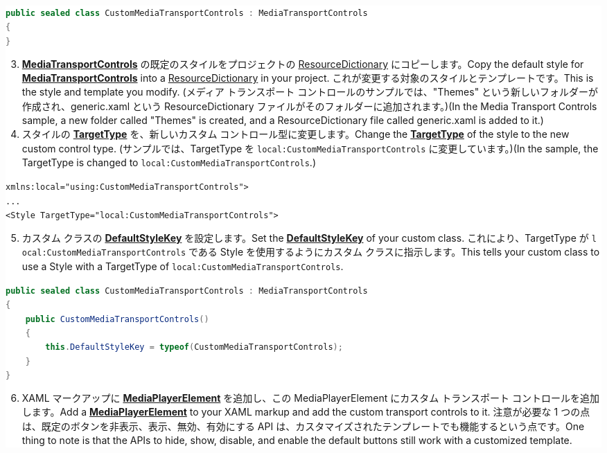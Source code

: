 ```csharp
public sealed class CustomMediaTransportControls : MediaTransportControls
{
}
```

3. <span data-ttu-id="1bde4-169">[**MediaTransportControls**](https://msdn.microsoft.com/library/windows/apps/xaml/windows.ui.xaml.controls.mediatransportcontrols.aspx) の既定のスタイルをプロジェクトの [ResourceDictionary](https://msdn.microsoft.com/library/windows/apps/xaml/windows.ui.xaml.resourcedictionary.aspx) にコピーします。</span><span class="sxs-lookup"><span data-stu-id="1bde4-169">Copy the default style for [**MediaTransportControls**](https://msdn.microsoft.com/library/windows/apps/xaml/windows.ui.xaml.controls.mediatransportcontrols.aspx) into a [ResourceDictionary](https://msdn.microsoft.com/library/windows/apps/xaml/windows.ui.xaml.resourcedictionary.aspx) in your project.</span></span> <span data-ttu-id="1bde4-170">これが変更する対象のスタイルとテンプレートです。</span><span class="sxs-lookup"><span data-stu-id="1bde4-170">This is the style and template you modify.</span></span>
<span data-ttu-id="1bde4-171">(メディア トランスポート コントロールのサンプルでは、"Themes" という新しいフォルダーが作成され、generic.xaml という ResourceDictionary ファイルがそのフォルダーに追加されます。)</span><span class="sxs-lookup"><span data-stu-id="1bde4-171">(In the Media Transport Controls sample, a new folder called "Themes" is created, and a ResourceDictionary file called generic.xaml is added to it.)</span></span>
4. <span data-ttu-id="1bde4-172">スタイルの [**TargetType**](https://msdn.microsoft.com/library/windows/apps/xaml/windows.ui.xaml.style.targettype.aspx) を、新しいカスタム コントロール型に変更します。</span><span class="sxs-lookup"><span data-stu-id="1bde4-172">Change the [**TargetType**](https://msdn.microsoft.com/library/windows/apps/xaml/windows.ui.xaml.style.targettype.aspx) of the style to the new custom control type.</span></span> <span data-ttu-id="1bde4-173">(サンプルでは、TargetType を `local:CustomMediaTransportControls` に変更しています。)</span><span class="sxs-lookup"><span data-stu-id="1bde4-173">(In the sample, the TargetType is changed to `local:CustomMediaTransportControls`.)</span></span>

```xaml
xmlns:local="using:CustomMediaTransportControls">
...
<Style TargetType="local:CustomMediaTransportControls">
```

5. <span data-ttu-id="1bde4-174">カスタム クラスの [**DefaultStyleKey**](https://msdn.microsoft.com/library/windows/apps/xaml/windows.ui.xaml.controls.control.defaultstylekey.aspx) を設定します。</span><span class="sxs-lookup"><span data-stu-id="1bde4-174">Set the [**DefaultStyleKey**](https://msdn.microsoft.com/library/windows/apps/xaml/windows.ui.xaml.controls.control.defaultstylekey.aspx) of your custom class.</span></span> <span data-ttu-id="1bde4-175">これにより、TargetType が `local:CustomMediaTransportControls` である Style を使用するようにカスタム クラスに指示します。</span><span class="sxs-lookup"><span data-stu-id="1bde4-175">This tells your custom class to use a Style with a TargetType of `local:CustomMediaTransportControls`.</span></span>

```csharp
public sealed class CustomMediaTransportControls : MediaTransportControls
{
    public CustomMediaTransportControls()
    {
        this.DefaultStyleKey = typeof(CustomMediaTransportControls);
    }
}
```

6. <span data-ttu-id="1bde4-176">XAML マークアップに [**MediaPlayerElement**](https://msdn.microsoft.com/library/windows/apps/windows.ui.xaml.controls.mediaplayerelement.aspx) を追加し、この MediaPlayerElement にカスタム トランスポート コントロールを追加します。</span><span class="sxs-lookup"><span data-stu-id="1bde4-176">Add a [**MediaPlayerElement**](https://msdn.microsoft.com/library/windows/apps/windows.ui.xaml.controls.mediaplayerelement.aspx) to your XAML markup and add the custom transport controls to it.</span></span> <span data-ttu-id="1bde4-177">注意が必要な 1 つの点は、既定のボタンを非表示、表示、無効、有効にする API は、カスタマイズされたテンプレートでも機能するという点です。</span><span class="sxs-lookup"><span data-stu-id="1bde4-177">One thing to note is that the APIs to hide, show, disable, and enable the default buttons still work with a customized template.</span></span>
